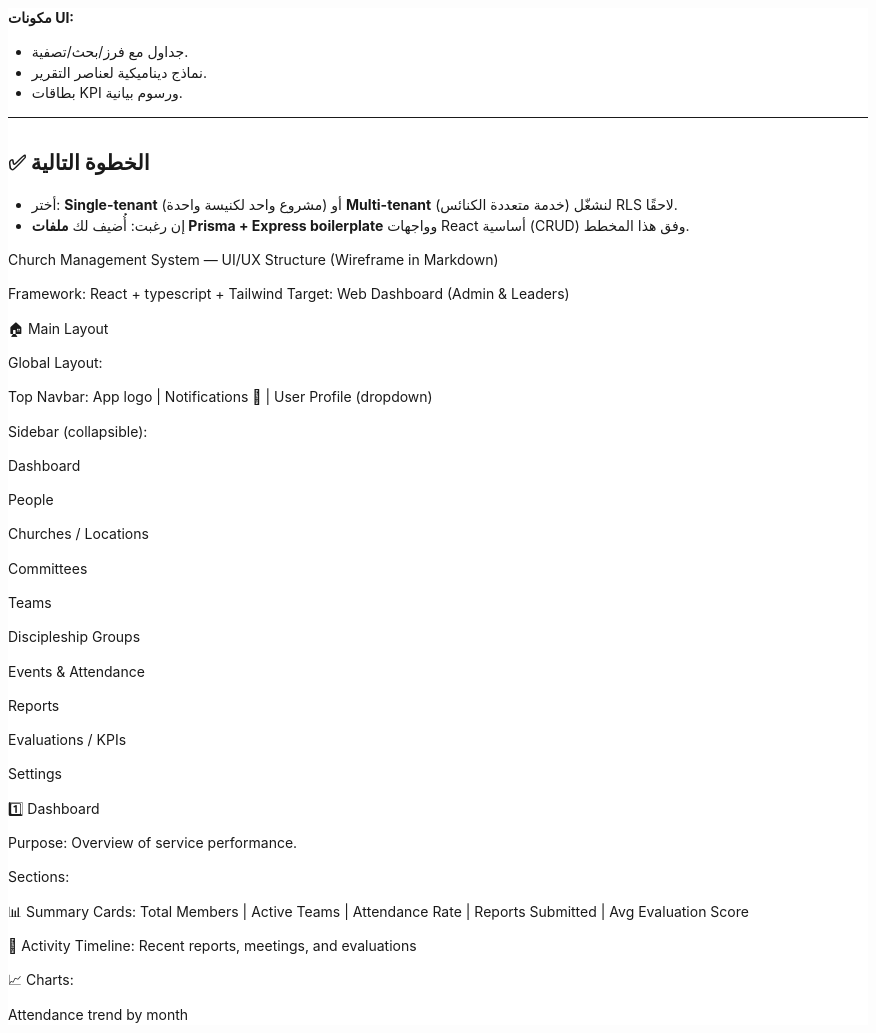 **مكونات UI:**

* جداول مع فرز/بحث/تصفية.
* نماذج ديناميكية لعناصر التقرير.
* بطاقات KPI ورسوم بيانية.

---

## ✅ الخطوة التالية

* أختر: **Single-tenant** (مشروع واحد لكنيسة واحدة) أو **Multi-tenant** (خدمة متعددة الكنائس) لنشغّل RLS لاحقًا.
* إن رغبت: أُضيف لك **ملفات Prisma + Express boilerplate** وواجهات React أساسية (CRUD) وفق هذا المخطط.

Church Management System — UI/UX Structure (Wireframe in Markdown)

Framework: React + typescript + Tailwind
Target: Web Dashboard (Admin & Leaders)

🏠 Main Layout

Global Layout:

Top Navbar: App logo | Notifications 🔔 | User Profile (dropdown)

Sidebar (collapsible):

Dashboard

People

Churches / Locations

Committees

Teams

Discipleship Groups

Events & Attendance

Reports

Evaluations / KPIs

Settings

1️⃣ Dashboard

Purpose: Overview of service performance.

Sections:

📊 Summary Cards: Total Members | Active Teams | Attendance Rate | Reports Submitted | Avg Evaluation Score

📅 Activity Timeline: Recent reports, meetings, and evaluations

📈 Charts:

Attendance trend by month
